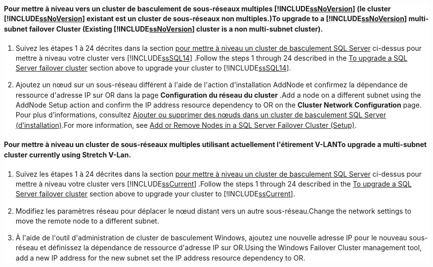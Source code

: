 #### <a name="to-upgrade-to-a-ssnoversion-multi-subnet-failover-cluster-existing-ssnoversion-cluster-is-a-non-multi-subnet-cluster"></a><span data-ttu-id="f56f2-235">Pour mettre à niveau vers un cluster de basculement de sous-réseaux multiples [!INCLUDE[ssNoVersion](../../../includes/ssnoversion-md.md)] (le cluster [!INCLUDE[ssNoVersion](../../../includes/ssnoversion-md.md)] existant est un cluster de sous-réseaux non multiples.)</span><span class="sxs-lookup"><span data-stu-id="f56f2-235">To upgrade to a [!INCLUDE[ssNoVersion](../../../includes/ssnoversion-md.md)] multi-subnet failover Cluster (Existing [!INCLUDE[ssNoVersion](../../../includes/ssnoversion-md.md)] cluster is a non multi-subnet cluster).</span></span>  
  
1.  <span data-ttu-id="f56f2-236">Suivez les étapes 1 à 24 décrites dans la section [pour mettre à niveau un cluster de basculement SQL Server](#UpgradeSteps) ci-dessus pour mettre à niveau votre cluster vers [!INCLUDE[ssSQL14](../../../includes/sssql14-md.md)] .</span><span class="sxs-lookup"><span data-stu-id="f56f2-236">Follow the steps 1 through 24 described in the [To upgrade a SQL Server failover cluster](#UpgradeSteps) section above to upgrade your cluster to [!INCLUDE[ssSQL14](../../../includes/sssql14-md.md)].</span></span>  
  
2.  <span data-ttu-id="f56f2-237">Ajoutez un nœud sur un sous-réseau différent à l'aide de l'action d'installation AddNode et confirmez la dépendance de ressource d'adresse IP sur OR dans la page **Configuration du réseau du cluster** .</span><span class="sxs-lookup"><span data-stu-id="f56f2-237">Add a node on a different subnet using the AddNode Setup action and confirm the IP address resource dependency to OR on the **Cluster Network Configuration** page.</span></span> <span data-ttu-id="f56f2-238">Pour plus d’informations, consultez [Ajouter ou supprimer des nœuds dans un cluster de basculement SQL Server &#40;d’installation&#41;](../install/add-or-remove-nodes-in-a-sql-server-failover-cluster-setup.md).</span><span class="sxs-lookup"><span data-stu-id="f56f2-238">For more information, see [Add or Remove Nodes in a SQL Server Failover Cluster &#40;Setup&#41;](../install/add-or-remove-nodes-in-a-sql-server-failover-cluster-setup.md).</span></span>  
  
#### <a name="to-upgrade-a-multi-subnet-cluster-currently-using-stretch-v-lan"></a><span data-ttu-id="f56f2-239">Pour mettre à niveau un cluster de sous-réseaux multiples utilisant actuellement l'étirement V-LAN</span><span class="sxs-lookup"><span data-stu-id="f56f2-239">To upgrade a multi-subnet cluster currently using Stretch V-Lan.</span></span>  
  
1.  <span data-ttu-id="f56f2-240">Suivez les étapes 1 à 24 décrites dans la section [pour mettre à niveau un cluster de basculement SQL Server](#UpgradeSteps) ci-dessus pour mettre à niveau votre cluster vers [!INCLUDE[ssCurrent](../../../includes/sscurrent-md.md)] .</span><span class="sxs-lookup"><span data-stu-id="f56f2-240">Follow the steps 1 through 24 described in the [To upgrade a SQL Server failover cluster](#UpgradeSteps) section above to upgrade your cluster to [!INCLUDE[ssCurrent](../../../includes/sscurrent-md.md)].</span></span>  
  
2.  <span data-ttu-id="f56f2-241">Modifiez les paramètres réseau pour déplacer le nœud distant vers un autre sous-réseau.</span><span class="sxs-lookup"><span data-stu-id="f56f2-241">Change the network settings to move the remote node to a different subnet.</span></span>  
  
3.  <span data-ttu-id="f56f2-242">À l'aide de l'outil d'administration de cluster de basculement Windows, ajoutez une nouvelle adresse IP pour le nouveau sous-réseau et définissez la dépendance de ressource d'adresse IP sur OR.</span><span class="sxs-lookup"><span data-stu-id="f56f2-242">Using the Windows Failover Cluster management tool, add a new IP address for the new subnet set the IP address resource dependency to OR.</span></span>  
  